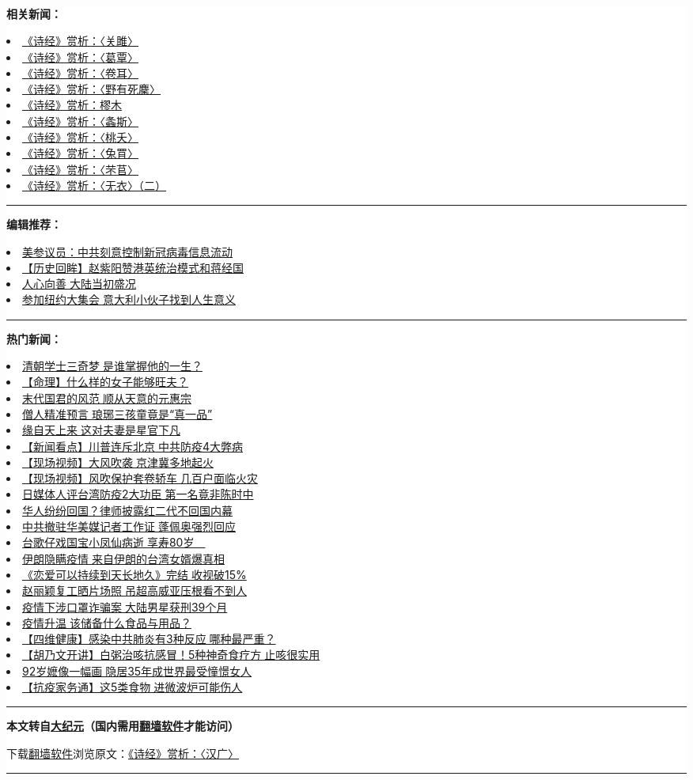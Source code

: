 
<strong>相关新闻：</strong>
<li><a href="/gb/9/7/8/n2583378.md#1">《诗经》赏析：〈关雎〉</a></li>
<li><a href="/gb/9/7/16/n2591141.md#1">《诗经》赏析：〈葛覃〉</a></li>
<li><a href="/gb/9/7/26/n2602415.md#1">《诗经》赏析：〈卷耳〉</a></li>
<li><a href="/gb/9/8/9/n2618072.md#1">《诗经》赏析：〈野有死麇〉</a></li>
<li><a href="/gb/9/8/14/n2624347.md#1">《诗经》赏析：樛木</a></li>
<li><a href="/gb/9/9/3/n2644615.md#1">《诗经》赏析：〈螽斯〉</a></li>
<li><a href="/gb/9/10/18/n2693018.md#1">《诗经》赏析：〈桃夭〉</a></li>
<li><a href="/gb/9/12/10/n2749550.md#1">《诗经》赏析：〈兔罝〉</a></li>
<li><a href="/gb/10/3/5/n2836553.md#1">《诗经》赏析：〈芣苢〉</a></li>
<li><a href="/gb/20/2/25/n11895031.md#1">《诗经》赏析：〈无衣〉（二）</a></li>
<hr>


<strong>编辑推荐：</strong>
<li><a href="/gb/20/2/22/n11887949.md#1">美参议员：中共刻意控制新冠病毒信息流动</a></li>
<li><a href="/gb/19/10/20/n11600972.md#1" target="_blank">【历史回眸】赵紫阳赞港英统治模式和蒋经国</a></li><li><a href="/gb/15/7/17/n4482910.md?dfh#1" target="_blank">人心向善 大陆当初盛况</a></li><li><a href="/gb/19/5/16/n11262924.md#1" target="_blank">参加纽约大集会 意大利小伙子找到人生意义</a></li>
<hr>

<strong>热门新闻：</strong>
<li><a href="/gb/20/3/11/n11933369.md#1">清朝学士三奇梦 是谁掌握他的一生？</a></li>
<li><a href="/gb/20/3/2/n11909596.md#1">【命理】什么样的女子能够旺夫？</a></li>
<li><a href="/gb/20/2/28/n11903572.md#1">末代国君的风范 顺从天意的元惠宗</a></li>
<li><a href="/gb/20/3/11/n11933376.md#1">僧人精准预言 琅琊三孩童竟是“真一品”</a></li>
<li><a href="/gb/20/3/12/n11936269.md#1">缘自天上来 这对夫妻是星官下凡</a></li>
<li><a href="/gb/20/3/18/n11950479.md#1">【新闻看点】川普连斥北京 中共防疫4大弊病</a></li>
<li><a href="/gb/20/3/18/n11950430.md#1">【现场视频】大风吹袭 京津冀多地起火</a></li>
<li><a href="/gb/20/3/19/n11952797.md#1">【现场视频】风吹保护套卷轿车 几百户面临火灾</a></li>
<li><a href="/gb/20/3/16/n11943195.md#1">日媒体人评台湾防疫2大功臣 第一名竟非陈时中</a></li>
<li><a href="/gb/20/3/17/n11947698.md#1">华人纷纷回国？律师披露红二代不回国内幕</a></li>
<li><a href="/gb/20/3/17/n11948259.md#1">中共撤驻华美媒记者工作证 蓬佩奥强烈回应</a></li>
<li><a href="/gb/20/3/17/n11946544.md#1">台歌仔戏国宝小凤仙病逝 享寿80岁　</a></li>
<li><a href="/gb/20/3/17/n11947993.md#1">伊朗隐瞒疫情 来自伊朗的台湾女婿爆真相</a></li>
<li><a href="/gb/20/3/18/n11949282.md#1">《恋爱可以持续到天长地久》完结 收视破15%</a></li>
<li><a href="/gb/20/3/16/n11945468.md#1">赵丽颖复工晒片场照 吊超高威亚压根看不到人</a></li>
<li><a href="/gb/20/3/17/n11948248.md#1">疫情下涉口罩诈骗案 大陆男星获刑39个月</a></li>
<li><a href="/gb/20/3/16/n11944768.md#1">疫情升温 该储备什么食品与用品？</a></li>
<li><a href="/gb/20/3/17/n11947422.md#1">【四维健康】感染中共肺炎有3种反应 哪种最严重？</a></li>
<li><a href="/gb/20/3/16/n11944883.md#1">【胡乃文开讲】白粥治咳抗感冒！5种神奇食疗方 止咳很实用</a></li>
<li><a href="/gb/20/3/17/n11947138.md#1">92岁嬷像一幅画 隐居35年成世界最受憧憬女人</a></li>
<li><a href="/gb/20/3/17/n11947465.md#1">【抗疫家务通】这5类食物 进微波炉可能伤人</a></li>
<hr>

<strong>本文转自<a href="https://www.epochtimes.com">大纪元</a>（国内需用<a href="https://github.com/bannedbook/fanqiang/wiki">翻墙软件</a>才能访问）</strong><p>下载<a href="https://github.com/bannedbook/fanqiang/wiki">翻墙软件</a>浏览原文：<a href="https://www.epochtimes.com/gb/10/5/4/n2896901.htm">《诗经》赏析：〈汉广〉</a></p><hr>
